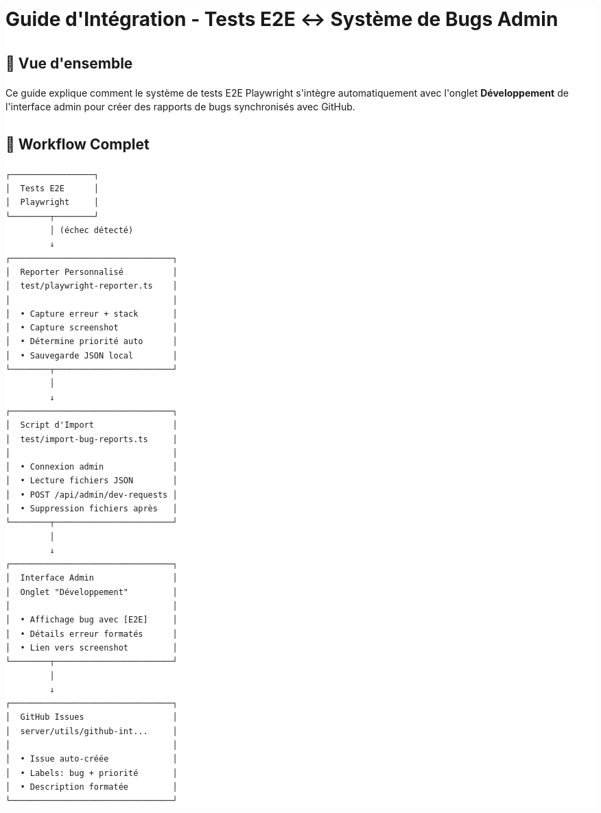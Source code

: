 # Guide d'Intégration - Tests E2E ↔ Système de Bugs Admin

## 🎯 Vue d'ensemble

Ce guide explique comment le système de tests E2E Playwright s'intègre automatiquement avec l'onglet **Développement** de l'interface admin pour créer des rapports de bugs synchronisés avec GitHub.

## 🔄 Workflow Complet

```
┌─────────────────┐
│  Tests E2E      │
│  Playwright     │
└────────┬────────┘
         │ (échec détecté)
         ↓
┌─────────────────────────────────┐
│  Reporter Personnalisé          │
│  test/playwright-reporter.ts    │
│                                 │
│  • Capture erreur + stack       │
│  • Capture screenshot           │
│  • Détermine priorité auto      │
│  • Sauvegarde JSON local        │
└────────┬────────────────────────┘
         │
         ↓
┌─────────────────────────────────┐
│  Script d'Import                │
│  test/import-bug-reports.ts     │
│                                 │
│  • Connexion admin              │
│  • Lecture fichiers JSON        │
│  • POST /api/admin/dev-requests │
│  • Suppression fichiers après   │
└────────┬────────────────────────┘
         │
         ↓
┌─────────────────────────────────┐
│  Interface Admin                │
│  Onglet "Développement"         │
│                                 │
│  • Affichage bug avec [E2E]     │
│  • Détails erreur formatés      │
│  • Lien vers screenshot         │
└────────┬────────────────────────┘
         │
         ↓
┌─────────────────────────────────┐
│  GitHub Issues                  │
│  server/utils/github-int...     │
│                                 │
│  • Issue auto-créée             │
│  • Labels: bug + priorité       │
│  • Description formatée         │
└─────────────────────────────────┘
```
